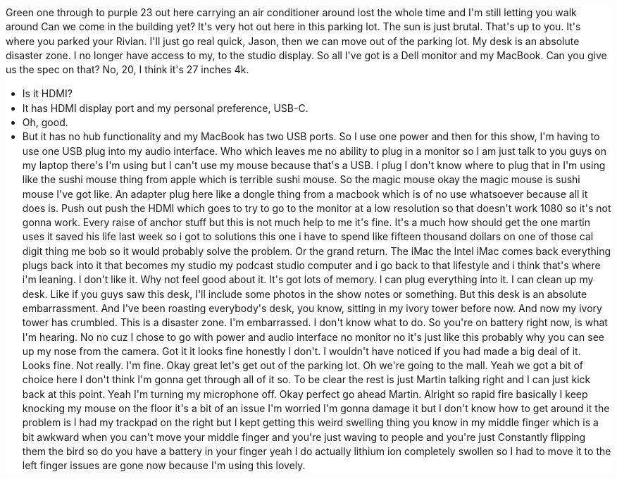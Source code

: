 Green one through to purple 23 out here carrying an air conditioner around lost the whole time and I'm still letting you walk around
Can we come in the building yet? It's very hot out here in this parking lot.
The sun is just brutal.
That's up to you. It's where you parked your Rivian.
I'll just go real quick, Jason, then we can move out of the parking lot.
My desk is an absolute disaster zone.
I no longer have access to my, to the studio display.
So all I've got is a Dell monitor and my
MacBook.
Can you give us the spec on that?
No, 20, I think it's 27 inches 4k.
- Is it HDMI?
- It has HDMI display port and my personal preference, USB-C.
- Oh, good.
- But it has no hub functionality
and my MacBook has two USB ports.
So I use one power and then for this show,
I'm having to use one USB plug into my audio interface.
Who which leaves me no ability to plug in a monitor so I am just talk to you guys on my laptop there's I'm using but I can't use my mouse because that's a USB.
I plug I don't know where to plug that in I'm using like the sushi mouse thing from apple which is terrible sushi mouse.
So the magic mouse okay the magic mouse is sushi mouse I've got like.
An adapter plug here like a dongle thing from a macbook which is of no use whatsoever because all it does is.
Push out push the HDMI which goes to try to go to the monitor at a low resolution so that doesn't work 1080 so it's not gonna work.
Every raise of anchor stuff but this is not much help to me it's fine.
It's a much how should get the one martin uses it saved his life last week so i got to solutions this one i have to spend like fifteen thousand dollars on one of those cal digit thing me bob so it would probably solve the problem.
Or the grand return.
The iMac the Intel iMac comes back everything plugs back into it that becomes my studio my podcast studio computer and i go back to that lifestyle and i think that's where i'm leaning.
I don't like it.
Why not feel good about it.
It's got lots of memory. I can plug everything into it. I can clean up my desk. Like if you guys saw this desk, I'll include some photos in the show notes or something. But this desk is an absolute embarrassment. And I've been roasting everybody's desk, you know, sitting in my ivory tower before now. And now my ivory tower has crumbled. This is a disaster zone. I'm embarrassed. I don't know what to do.
So you're on battery right now, is what I'm hearing.
No no cuz I chose to go with power and audio interface no monitor no it's just like this probably why you can see up my nose from the camera.
Got it it looks fine honestly I don't.
I wouldn't have noticed if you had made a big deal of it.
Looks fine.
Not really.
I'm fine.
Okay great let's get out of the parking lot.
Oh we're going to the mall.
Yeah we got a bit of choice here I don't think I'm gonna get through all of it so.
To be clear the rest is just Martin talking right and I can just kick back at this point.
Yeah I'm turning my microphone off.
Okay perfect go ahead Martin.
Alright so rapid fire basically I keep knocking my mouse on the floor it's a bit of an issue I'm worried I'm gonna damage it but I don't know how to get around it the problem is I had my trackpad on the right but I kept getting this weird swelling thing you know in my middle finger which is a bit awkward when you can't move your middle finger and you're just waving to people and you're just
Constantly flipping them the bird so do you have a battery in your finger yeah I do actually lithium ion completely swollen so I had to move it to the left finger issues are gone now because I'm using this lovely.